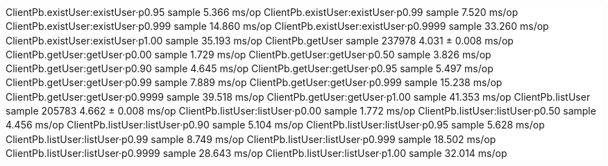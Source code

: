 ClientPb.existUser:existUser·p0.95      sample           5.366           ms/op
ClientPb.existUser:existUser·p0.99      sample           7.520           ms/op
ClientPb.existUser:existUser·p0.999     sample          14.860           ms/op
ClientPb.existUser:existUser·p0.9999    sample          33.260           ms/op
ClientPb.existUser:existUser·p1.00      sample          35.193           ms/op
ClientPb.getUser                        sample  237978   4.031 ± 0.008   ms/op
ClientPb.getUser:getUser·p0.00          sample           1.729           ms/op
ClientPb.getUser:getUser·p0.50          sample           3.826           ms/op
ClientPb.getUser:getUser·p0.90          sample           4.645           ms/op
ClientPb.getUser:getUser·p0.95          sample           5.497           ms/op
ClientPb.getUser:getUser·p0.99          sample           7.889           ms/op
ClientPb.getUser:getUser·p0.999         sample          15.238           ms/op
ClientPb.getUser:getUser·p0.9999        sample          39.518           ms/op
ClientPb.getUser:getUser·p1.00          sample          41.353           ms/op
ClientPb.listUser                       sample  205783   4.662 ± 0.008   ms/op
ClientPb.listUser:listUser·p0.00        sample           1.772           ms/op
ClientPb.listUser:listUser·p0.50        sample           4.456           ms/op
ClientPb.listUser:listUser·p0.90        sample           5.104           ms/op
ClientPb.listUser:listUser·p0.95        sample           5.628           ms/op
ClientPb.listUser:listUser·p0.99        sample           8.749           ms/op
ClientPb.listUser:listUser·p0.999       sample          18.502           ms/op
ClientPb.listUser:listUser·p0.9999      sample          28.643           ms/op
ClientPb.listUser:listUser·p1.00        sample          32.014           ms/op
